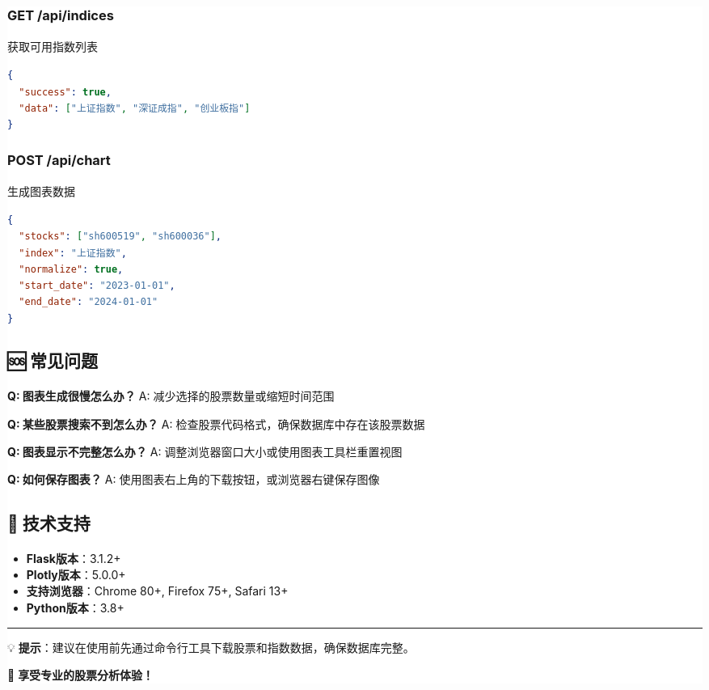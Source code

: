 ### GET /api/indices  
获取可用指数列表
```json
{
  "success": true,
  "data": ["上证指数", "深证成指", "创业板指"]
}
```

### POST /api/chart
生成图表数据
```json
{
  "stocks": ["sh600519", "sh600036"],
  "index": "上证指数",
  "normalize": true,
  "start_date": "2023-01-01",
  "end_date": "2024-01-01"
}
```

## 🆘 常见问题

**Q: 图表生成很慢怎么办？**
A: 减少选择的股票数量或缩短时间范围

**Q: 某些股票搜索不到怎么办？**
A: 检查股票代码格式，确保数据库中存在该股票数据

**Q: 图表显示不完整怎么办？**
A: 调整浏览器窗口大小或使用图表工具栏重置视图

**Q: 如何保存图表？**
A: 使用图表右上角的下载按钮，或浏览器右键保存图像

## 🔧 技术支持

- **Flask版本**：3.1.2+
- **Plotly版本**：5.0.0+
- **支持浏览器**：Chrome 80+, Firefox 75+, Safari 13+
- **Python版本**：3.8+

---

💡 **提示**：建议在使用前先通过命令行工具下载股票和指数数据，确保数据库完整。

🚀 **享受专业的股票分析体验！**
